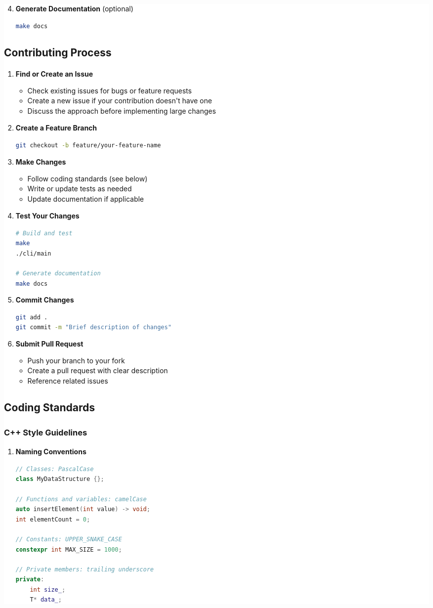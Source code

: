4. **Generate Documentation** (optional)
   ```bash
   make docs
   ```

## Contributing Process

1. **Find or Create an Issue**
   - Check existing issues for bugs or feature requests
   - Create a new issue if your contribution doesn't have one
   - Discuss the approach before implementing large changes

2. **Create a Feature Branch**
   ```bash
   git checkout -b feature/your-feature-name
   ```

3. **Make Changes**
   - Follow coding standards (see below)
   - Write or update tests as needed
   - Update documentation if applicable

4. **Test Your Changes**
   ```bash
   # Build and test
   make
   ./cli/main
   
   # Generate documentation
   make docs
   ```

5. **Commit Changes**
   ```bash
   git add .
   git commit -m "Brief description of changes"
   ```

6. **Submit Pull Request**
   - Push your branch to your fork
   - Create a pull request with clear description
   - Reference related issues

## Coding Standards

### C++ Style Guidelines

1. **Naming Conventions**
   ```cpp
   // Classes: PascalCase
   class MyDataStructure {};
   
   // Functions and variables: camelCase
   auto insertElement(int value) -> void;
   int elementCount = 0;
   
   // Constants: UPPER_SNAKE_CASE
   constexpr int MAX_SIZE = 1000;
   
   // Private members: trailing underscore
   private:
       int size_;
       T* data_;
   ```
